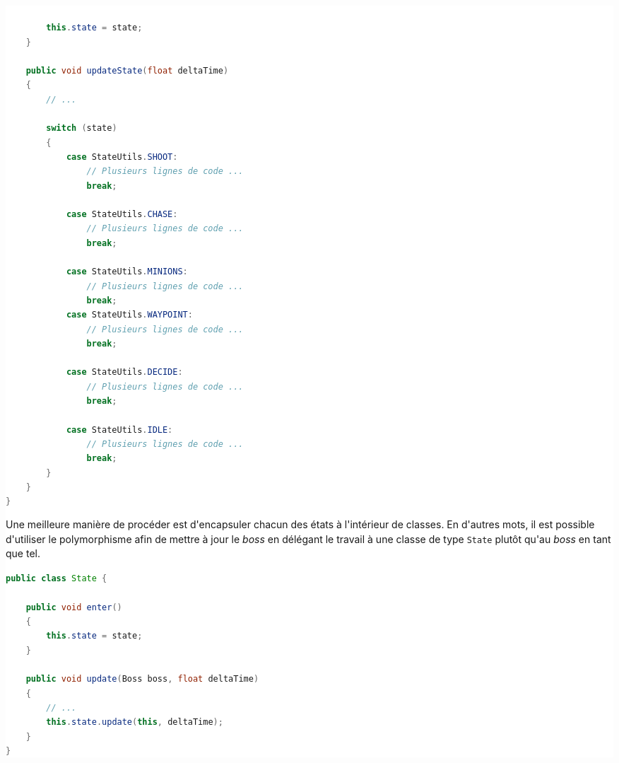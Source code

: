 ```java

        this.state = state;
    }

    public void updateState(float deltaTime)
    {
        // ...

        switch (state)
        {
            case StateUtils.SHOOT:
                // Plusieurs lignes de code ...
                break;

            case StateUtils.CHASE:
                // Plusieurs lignes de code ...
                break;

            case StateUtils.MINIONS:
                // Plusieurs lignes de code ...
                break;
            case StateUtils.WAYPOINT:
                // Plusieurs lignes de code ...
                break;

            case StateUtils.DECIDE:
                // Plusieurs lignes de code ...
                break;

            case StateUtils.IDLE:
                // Plusieurs lignes de code ...
                break;
        }
    }
}
```

Une meilleure manière de procéder est d'encapsuler chacun des états à l'intérieur de classes. En d'autres mots, il est possible d'utiliser le polymorphisme afin de mettre à jour le *boss* en délégant le travail à une classe de type `State` plutôt qu'au *boss* en tant que tel.

```java
public class State {

    public void enter()
    {
        this.state = state;
    }

    public void update(Boss boss, float deltaTime)
    {
        // ...
        this.state.update(this, deltaTime);
    }
}
```
